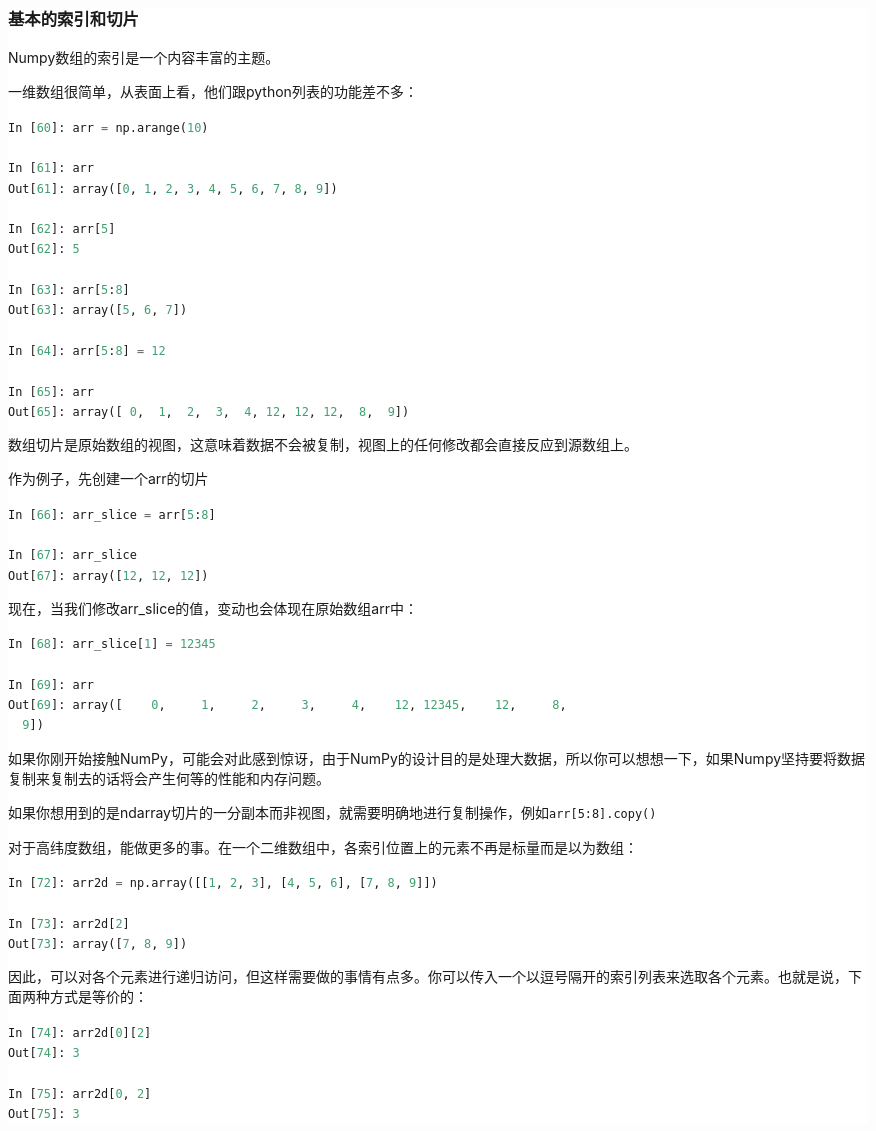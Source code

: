 ### 基本的索引和切片
Numpy数组的索引是一个内容丰富的主题。

一维数组很简单，从表面上看，他们跟python列表的功能差不多：

```python
In [60]: arr = np.arange(10)

In [61]: arr
Out[61]: array([0, 1, 2, 3, 4, 5, 6, 7, 8, 9])

In [62]: arr[5]
Out[62]: 5

In [63]: arr[5:8]
Out[63]: array([5, 6, 7])

In [64]: arr[5:8] = 12

In [65]: arr
Out[65]: array([ 0,  1,  2,  3,  4, 12, 12, 12,  8,  9])
```
数组切片是原始数组的视图，这意味着数据不会被复制，视图上的任何修改都会直接反应到源数组上。

作为例子，先创建一个arr的切片
```python
In [66]: arr_slice = arr[5:8]

In [67]: arr_slice
Out[67]: array([12, 12, 12])

```
现在，当我们修改arr_slice的值，变动也会体现在原始数组arr中：
```python
In [68]: arr_slice[1] = 12345

In [69]: arr
Out[69]: array([    0,     1,     2,     3,     4,    12, 12345,    12,     8,   
  9])
```

如果你刚开始接触NumPy，可能会对此感到惊讶，由于NumPy的设计目的是处理大数据，所以你可以想想一下，如果Numpy坚持要将数据复制来复制去的话将会产生何等的性能和内存问题。

如果你想用到的是ndarray切片的一分副本而非视图，就需要明确地进行复制操作，例如`arr[5:8].copy()`

对于高纬度数组，能做更多的事。在一个二维数组中，各索引位置上的元素不再是标量而是以为数组：
```python
In [72]: arr2d = np.array([[1, 2, 3], [4, 5, 6], [7, 8, 9]])

In [73]: arr2d[2]
Out[73]: array([7, 8, 9])
```

因此，可以对各个元素进行递归访问，但这样需要做的事情有点多。你可以传入一个以逗号隔开的索引列表来选取各个元素。也就是说，下面两种方式是等价的：
```python
In [74]: arr2d[0][2]
Out[74]: 3

In [75]: arr2d[0, 2]
Out[75]: 3
```
